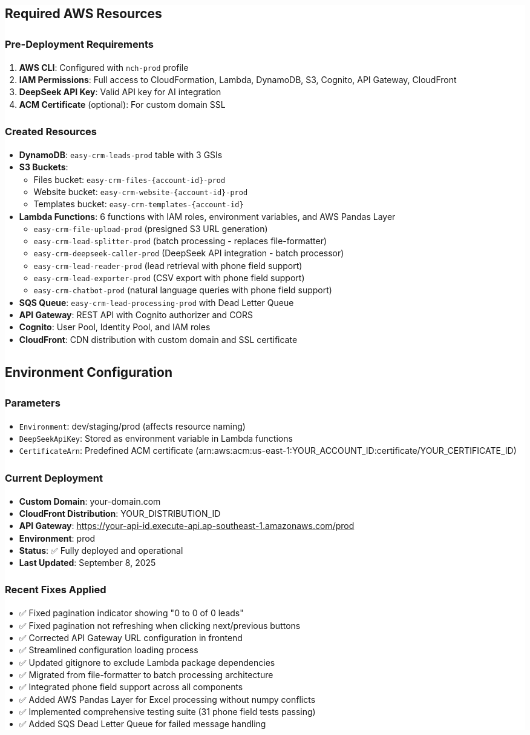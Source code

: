 ## Required AWS Resources

### Pre-Deployment Requirements

1. **AWS CLI**: Configured with `nch-prod` profile
2. **IAM Permissions**: Full access to CloudFormation, Lambda, DynamoDB, S3, Cognito, API Gateway, CloudFront
3. **DeepSeek API Key**: Valid API key for AI integration
4. **ACM Certificate** (optional): For custom domain SSL

### Created Resources

- **DynamoDB**: `easy-crm-leads-prod` table with 3 GSIs
- **S3 Buckets**: 
  - Files bucket: `easy-crm-files-{account-id}-prod`
  - Website bucket: `easy-crm-website-{account-id}-prod`
  - Templates bucket: `easy-crm-templates-{account-id}`
- **Lambda Functions**: 6 functions with IAM roles, environment variables, and AWS Pandas Layer
  - `easy-crm-file-upload-prod` (presigned S3 URL generation)
  - `easy-crm-lead-splitter-prod` (batch processing - replaces file-formatter)
  - `easy-crm-deepseek-caller-prod` (DeepSeek API integration - batch processor)
  - `easy-crm-lead-reader-prod` (lead retrieval with phone field support)
  - `easy-crm-lead-exporter-prod` (CSV export with phone field support)
  - `easy-crm-chatbot-prod` (natural language queries with phone field support)
- **SQS Queue**: `easy-crm-lead-processing-prod` with Dead Letter Queue
- **API Gateway**: REST API with Cognito authorizer and CORS
- **Cognito**: User Pool, Identity Pool, and IAM roles
- **CloudFront**: CDN distribution with custom domain and SSL certificate

## Environment Configuration

### Parameters

- `Environment`: dev/staging/prod (affects resource naming)
- `DeepSeekApiKey`: Stored as environment variable in Lambda functions
- `CertificateArn`: Predefined ACM certificate (arn:aws:acm:us-east-1:YOUR_ACCOUNT_ID:certificate/YOUR_CERTIFICATE_ID)

### Current Deployment

- **Custom Domain**: your-domain.com
- **CloudFront Distribution**: YOUR_DISTRIBUTION_ID
- **API Gateway**: https://your-api-id.execute-api.ap-southeast-1.amazonaws.com/prod
- **Environment**: prod
- **Status**: ✅ Fully deployed and operational
- **Last Updated**: September 8, 2025

### Recent Fixes Applied

- ✅ Fixed pagination indicator showing "0 to 0 of 0 leads" 
- ✅ Fixed pagination not refreshing when clicking next/previous buttons
- ✅ Corrected API Gateway URL configuration in frontend
- ✅ Streamlined configuration loading process
- ✅ Updated gitignore to exclude Lambda package dependencies
- ✅ Migrated from file-formatter to batch processing architecture
- ✅ Integrated phone field support across all components
- ✅ Added AWS Pandas Layer for Excel processing without numpy conflicts
- ✅ Implemented comprehensive testing suite (31 phone field tests passing)
- ✅ Added SQS Dead Letter Queue for failed message handling
